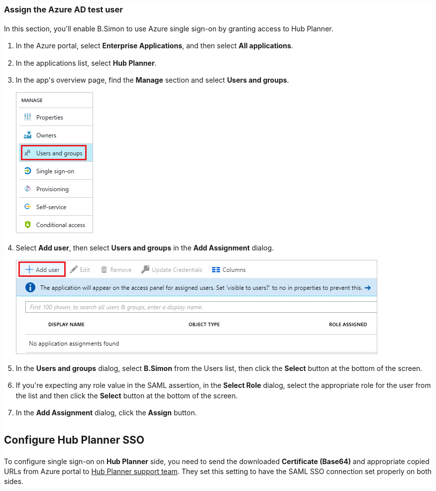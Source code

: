 ### Assign the Azure AD test user

In this section, you'll enable B.Simon to use Azure single sign-on by granting access to Hub Planner.

1. In the Azure portal, select **Enterprise Applications**, and then select **All applications**.
1. In the applications list, select **Hub Planner**.
1. In the app's overview page, find the **Manage** section and select **Users and groups**.

   ![The "Users and groups" link](common/users-groups-blade.png)

1. Select **Add user**, then select **Users and groups** in the **Add Assignment** dialog.

	![The Add User link](common/add-assign-user.png)

1. In the **Users and groups** dialog, select **B.Simon** from the Users list, then click the **Select** button at the bottom of the screen.
1. If you're expecting any role value in the SAML assertion, in the **Select Role** dialog, select the appropriate role for the user from the list and then click the **Select** button at the bottom of the screen.
1. In the **Add Assignment** dialog, click the **Assign** button.

## Configure Hub Planner SSO

To configure single sign-on on **Hub Planner** side, you need to send the downloaded **Certificate (Base64)** and appropriate copied URLs from Azure portal to [Hub Planner support team](mailto:hello@hubplanner.com). They set this setting to have the SAML SSO connection set properly on both sides.
